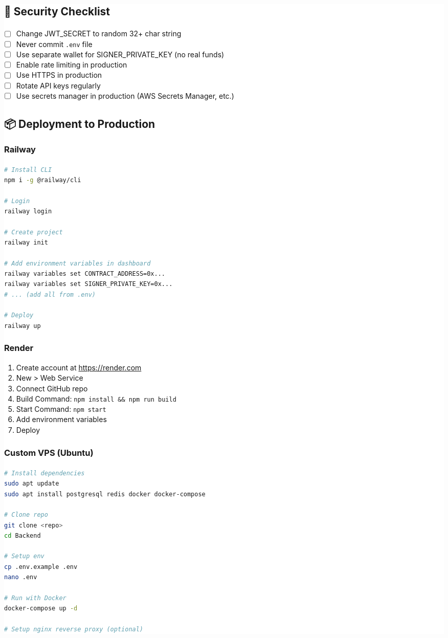## 🔐 Security Checklist

- [ ] Change JWT_SECRET to random 32+ char string
- [ ] Never commit `.env` file
- [ ] Use separate wallet for SIGNER_PRIVATE_KEY (no real funds)
- [ ] Enable rate limiting in production
- [ ] Use HTTPS in production
- [ ] Rotate API keys regularly
- [ ] Use secrets manager in production (AWS Secrets Manager, etc.)

## 📦 Deployment to Production

### Railway

```bash
# Install CLI
npm i -g @railway/cli

# Login
railway login

# Create project
railway init

# Add environment variables in dashboard
railway variables set CONTRACT_ADDRESS=0x...
railway variables set SIGNER_PRIVATE_KEY=0x...
# ... (add all from .env)

# Deploy
railway up
```

### Render

1. Create account at https://render.com
2. New > Web Service
3. Connect GitHub repo
4. Build Command: `npm install && npm run build`
5. Start Command: `npm start`
6. Add environment variables
7. Deploy

### Custom VPS (Ubuntu)

```bash
# Install dependencies
sudo apt update
sudo apt install postgresql redis docker docker-compose

# Clone repo
git clone <repo>
cd Backend

# Setup env
cp .env.example .env
nano .env

# Run with Docker
docker-compose up -d

# Setup nginx reverse proxy (optional)
```
